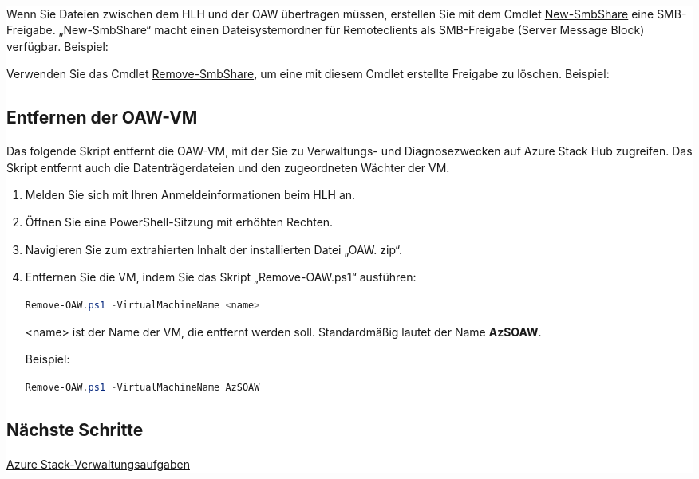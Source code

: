 Wenn Sie Dateien zwischen dem HLH und der OAW übertragen müssen, erstellen Sie mit dem Cmdlet [New-SmbShare](/powershell/module/smbshare/new-smbshare?view=win10-ps) eine SMB-Freigabe. „New-SmbShare“ macht einen Dateisystemordner für Remoteclients als SMB-Freigabe (Server Message Block) verfügbar. Beispiel:

Verwenden Sie das Cmdlet [Remove-SmbShare](/powershell/module/smbshare/remove-smbshare?view=win10-ps), um eine mit diesem Cmdlet erstellte Freigabe zu löschen. Beispiel:

## <a name="remove-the-oaw-vm"></a>Entfernen der OAW-VM

Das folgende Skript entfernt die OAW-VM, mit der Sie zu Verwaltungs- und Diagnosezwecken auf Azure Stack Hub zugreifen. Das Skript entfernt auch die Datenträgerdateien und den zugeordneten Wächter der VM.

1. Melden Sie sich mit Ihren Anmeldeinformationen beim HLH an.
1. Öffnen Sie eine PowerShell-Sitzung mit erhöhten Rechten. 
1. Navigieren Sie zum extrahierten Inhalt der installierten Datei „OAW. zip“.
1. Entfernen Sie die VM, indem Sie das Skript „Remove-OAW.ps1“ ausführen: 

   ```powershell
   Remove-OAW.ps1 -VirtualMachineName <name>
   ```

   \<name\> ist der Name der VM, die entfernt werden soll. Standardmäßig lautet der Name **AzSOAW**.

   Beispiel:

   ```powershell
   Remove-OAW.ps1 -VirtualMachineName AzSOAW
   ```

## <a name="next-steps"></a>Nächste Schritte

[Azure Stack-Verwaltungsaufgaben](azure-stack-manage-basics.md)
